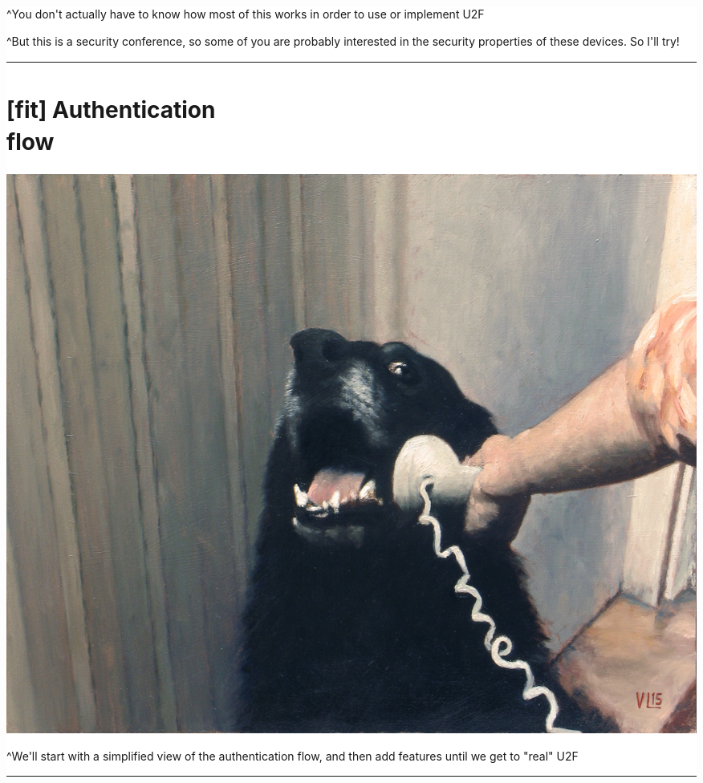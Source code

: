 ^You don't actually have to know how most of this works in order to use or implement U2F

^But this is a security conference, so some of you are probably interested in the security properties of these devices. So I'll try!

---

# [fit] Authentication<br>flow

![](hello-yes-this-is-dog.jpg)

^We'll start with a simplified view of the authentication flow, and then add features until we get to "real" U2F

---
